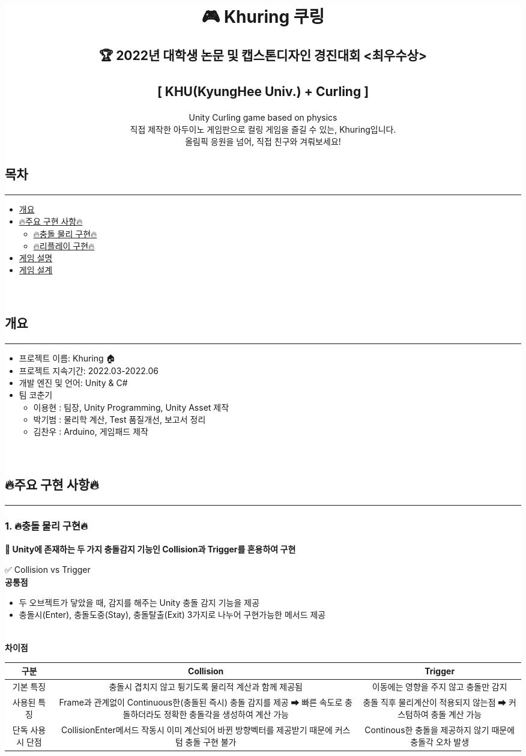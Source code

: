 <div align="center">

<h1> 🎮 Khuring 쿠링 <br> <h2>🏆 2022년 대학생 논문 및 캡스톤디자인 경진대회 <최우수상></h2></h1>
<h2> [ KHU(KyungHee Univ.) + Curling ] </h2>
Unity Curling game based on physics <br>
직접 제작한 아두이노 게임판으로 컬링 게임을 즐길 수 있는, Khuring입니다. <br>
올림픽 응원을 넘어, 직접 친구와 겨뤄보세요!
</div>

## 목차

---

- [개요](#개요)
- [🔥주요 구현 사항🔥](#🔥주요-구현-사항🔥)
  - [🔥충돌 물리 구현🔥](#1-🔥충돌-물리-구현🔥)
  - [🔥리플레이 구현🔥](#2-🔥리플레이-기능-구현🔥)
- [게임 설명](#게임-설명)
- [게임 설계](#게임-설계)

<br>

## 개요

---

- 프로젝트 이름: Khuring 🏠
- 프로젝트 지속기간: 2022.03-2022.06
- 개발 엔진 및 언어: Unity & C#
- 팀 코춘기
  - 이용현 : 팀장, Unity Programming, Unity Asset 제작
  - 박기범 : 물리학 계산, Test 품질개선, 보고서 정리
  - 김찬우 : Arduino, 게임패드 제작

<br>

## 🔥주요 구현 사항🔥

---

### 1. 🔥충돌 물리 구현🔥

<b>🔑 Unity에 존재하는 두 가지 충돌감지 기능인 Collision과 Trigger를 혼용하여 구현</b><br>

✅ Collision vs Trigger <br>
<b>공통점</b><br>

- 두 오브젝트가 닿았을 때, 감지를 해주는 Unity 충돌 감지 기능을 제공
- 충돌시(Enter), 충돌도중(Stay), 충돌탈출(Exit) 3가지로 나누어 구현가능한 메서드 제공

<br>
<b>차이점</b>

|       구분       |                                                         Collision                                                         |                             Trigger                              |
| :--------------: | :-----------------------------------------------------------------------------------------------------------------------: | :--------------------------------------------------------------: |
|    기본 특징     |                                   충돌시 겹치지 않고 튕기도록 물리적 계산과 함께 제공됨                                   |              이동에는 영향을 주지 않고 충돌만 감지               |
|   사용된 특징    | Frame과 관계없이 Continuous한(충돌된 즉시) 충돌 감지를 제공 ➡ 빠른 속도로 충돌하더라도 정확한 충돌각을 생성하여 계산 가능 | 충돌 직후 물리계산이 적용되지 않는점 ➡ 커스텀하여 충돌 계산 가능 |
| 단독 사용시 단점 |              CollisionEnter메서드 작동시 이미 계산되어 바뀐 방향벡터를 제공받기 때문에 커스텀 충돌 구현 불가              |     Continous한 충돌을 제공하지 않기 때문에 충돌각 오차 발생     |
